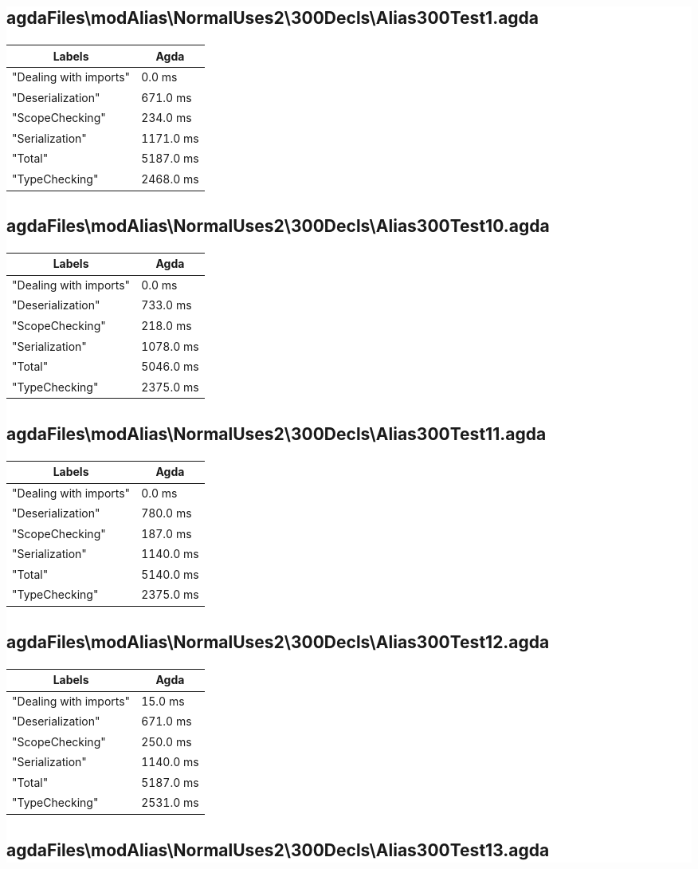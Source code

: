 # 
## agdaFiles\modAlias\NormalUses2\300Decls\Alias300Test1.agda

Labels|Agda
---|---
"Dealing with imports"|0.0 ms
"Deserialization"|671.0 ms
"ScopeChecking"|234.0 ms
"Serialization"|1171.0 ms
"Total"|5187.0 ms
"TypeChecking"|2468.0 ms

## agdaFiles\modAlias\NormalUses2\300Decls\Alias300Test10.agda

Labels|Agda
---|---
"Dealing with imports"|0.0 ms
"Deserialization"|733.0 ms
"ScopeChecking"|218.0 ms
"Serialization"|1078.0 ms
"Total"|5046.0 ms
"TypeChecking"|2375.0 ms

## agdaFiles\modAlias\NormalUses2\300Decls\Alias300Test11.agda

Labels|Agda
---|---
"Dealing with imports"|0.0 ms
"Deserialization"|780.0 ms
"ScopeChecking"|187.0 ms
"Serialization"|1140.0 ms
"Total"|5140.0 ms
"TypeChecking"|2375.0 ms

## agdaFiles\modAlias\NormalUses2\300Decls\Alias300Test12.agda

Labels|Agda
---|---
"Dealing with imports"|15.0 ms
"Deserialization"|671.0 ms
"ScopeChecking"|250.0 ms
"Serialization"|1140.0 ms
"Total"|5187.0 ms
"TypeChecking"|2531.0 ms

## agdaFiles\modAlias\NormalUses2\300Decls\Alias300Test13.agda
